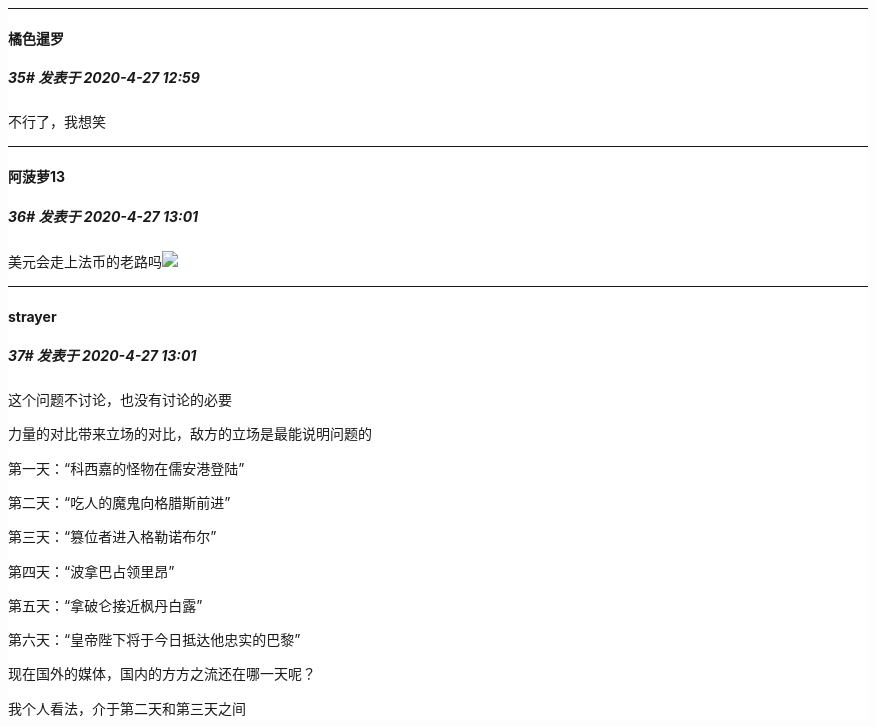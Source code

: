 

-----

####  橘色暹罗  
##### 35#       发表于 2020-4-27 12:59




不行了，我想笑







-----

####  阿菠萝13  
##### 36#       发表于 2020-4-27 13:01




美元会走上法币的老路吗<img src="https://static.saraba1st.com/image/smiley/face2017/053.png" referrerpolicy="no-referrer">







-----

####  strayer  
##### 37#       发表于 2020-4-27 13:01




这个问题不讨论，也没有讨论的必要


力量的对比带来立场的对比，敌方的立场是最能说明问题的


第一天：“科西嘉的怪物在儒安港登陆”

第二天：“吃人的魔鬼向格腊斯前进”

第三天：“篡位者进入格勒诺布尔”

第四天：“波拿巴占领里昂”

第五天：“拿破仑接近枫丹白露”

第六天：“皇帝陛下将于今日抵达他忠实的巴黎”


现在国外的媒体，国内的方方之流还在哪一天呢？


我个人看法，介于第二天和第三天之间




